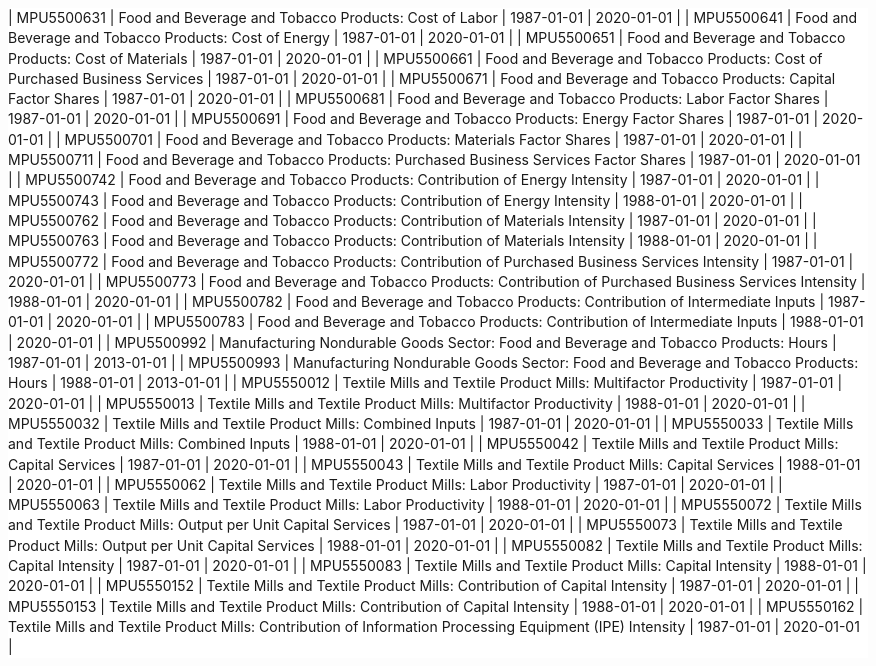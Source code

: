 | MPU5500631  | Food and Beverage and Tobacco Products: Cost of Labor                                                            | 1987-01-01          | 2020-01-01        |
| MPU5500641  | Food and Beverage and Tobacco Products: Cost of Energy                                                           | 1987-01-01          | 2020-01-01        |
| MPU5500651  | Food and Beverage and Tobacco Products: Cost of Materials                                                        | 1987-01-01          | 2020-01-01        |
| MPU5500661  | Food and Beverage and Tobacco Products: Cost of Purchased Business Services                                      | 1987-01-01          | 2020-01-01        |
| MPU5500671  | Food and Beverage and Tobacco Products: Capital Factor Shares                                                    | 1987-01-01          | 2020-01-01        |
| MPU5500681  | Food and Beverage and Tobacco Products: Labor Factor Shares                                                      | 1987-01-01          | 2020-01-01        |
| MPU5500691  | Food and Beverage and Tobacco Products: Energy Factor Shares                                                     | 1987-01-01          | 2020-01-01        |
| MPU5500701  | Food and Beverage and Tobacco Products: Materials Factor Shares                                                  | 1987-01-01          | 2020-01-01        |
| MPU5500711  | Food and Beverage and Tobacco Products: Purchased Business Services Factor Shares                                | 1987-01-01          | 2020-01-01        |
| MPU5500742  | Food and Beverage and Tobacco Products: Contribution of Energy Intensity                                         | 1987-01-01          | 2020-01-01        |
| MPU5500743  | Food and Beverage and Tobacco Products: Contribution of Energy Intensity                                         | 1988-01-01          | 2020-01-01        |
| MPU5500762  | Food and Beverage and Tobacco Products: Contribution of Materials Intensity                                      | 1987-01-01          | 2020-01-01        |
| MPU5500763  | Food and Beverage and Tobacco Products: Contribution of Materials Intensity                                      | 1988-01-01          | 2020-01-01        |
| MPU5500772  | Food and Beverage and Tobacco Products: Contribution of Purchased Business Services Intensity                    | 1987-01-01          | 2020-01-01        |
| MPU5500773  | Food and Beverage and Tobacco Products: Contribution of Purchased Business Services Intensity                    | 1988-01-01          | 2020-01-01        |
| MPU5500782  | Food and Beverage and Tobacco Products: Contribution of Intermediate Inputs                                      | 1987-01-01          | 2020-01-01        |
| MPU5500783  | Food and Beverage and Tobacco Products: Contribution of Intermediate Inputs                                      | 1988-01-01          | 2020-01-01        |
| MPU5500992  | Manufacturing Nondurable Goods Sector: Food and Beverage and Tobacco Products: Hours                             | 1987-01-01          | 2013-01-01        |
| MPU5500993  | Manufacturing Nondurable Goods Sector: Food and Beverage and Tobacco Products: Hours                             | 1988-01-01          | 2013-01-01        |
| MPU5550012  | Textile Mills and Textile Product Mills: Multifactor Productivity                                                | 1987-01-01          | 2020-01-01        |
| MPU5550013  | Textile Mills and Textile Product Mills: Multifactor Productivity                                                | 1988-01-01          | 2020-01-01        |
| MPU5550032  | Textile Mills and Textile Product Mills: Combined Inputs                                                         | 1987-01-01          | 2020-01-01        |
| MPU5550033  | Textile Mills and Textile Product Mills: Combined Inputs                                                         | 1988-01-01          | 2020-01-01        |
| MPU5550042  | Textile Mills and Textile Product Mills: Capital Services                                                        | 1987-01-01          | 2020-01-01        |
| MPU5550043  | Textile Mills and Textile Product Mills: Capital Services                                                        | 1988-01-01          | 2020-01-01        |
| MPU5550062  | Textile Mills and Textile Product Mills: Labor Productivity                                                      | 1987-01-01          | 2020-01-01        |
| MPU5550063  | Textile Mills and Textile Product Mills: Labor Productivity                                                      | 1988-01-01          | 2020-01-01        |
| MPU5550072  | Textile Mills and Textile Product Mills: Output per Unit Capital Services                                        | 1987-01-01          | 2020-01-01        |
| MPU5550073  | Textile Mills and Textile Product Mills: Output per Unit Capital Services                                        | 1988-01-01          | 2020-01-01        |
| MPU5550082  | Textile Mills and Textile Product Mills: Capital Intensity                                                       | 1987-01-01          | 2020-01-01        |
| MPU5550083  | Textile Mills and Textile Product Mills: Capital Intensity                                                       | 1988-01-01          | 2020-01-01        |
| MPU5550152  | Textile Mills and Textile Product Mills: Contribution of Capital Intensity                                       | 1987-01-01          | 2020-01-01        |
| MPU5550153  | Textile Mills and Textile Product Mills: Contribution of Capital Intensity                                       | 1988-01-01          | 2020-01-01        |
| MPU5550162  | Textile Mills and Textile Product Mills: Contribution of Information Processing Equipment (IPE) Intensity        | 1987-01-01          | 2020-01-01        |